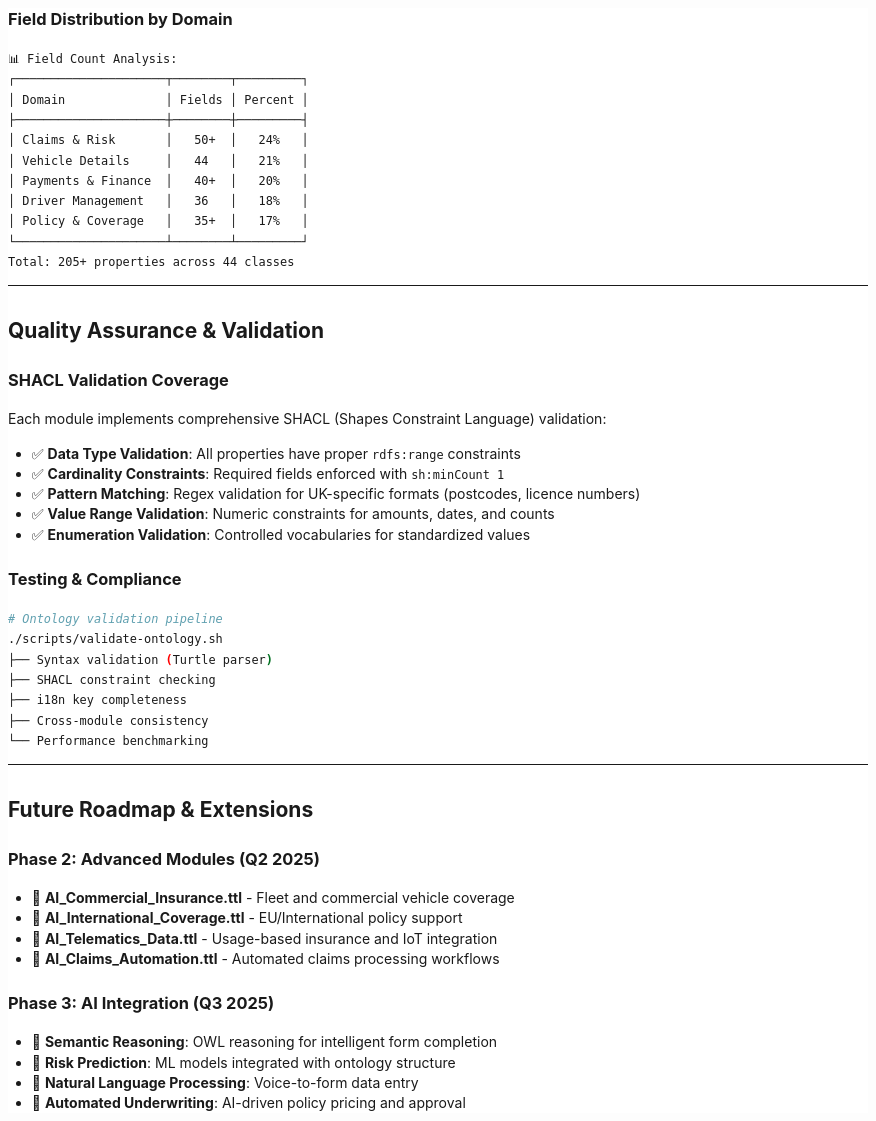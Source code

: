 ### **Field Distribution by Domain**
```
📊 Field Count Analysis:
┌─────────────────────┬────────┬─────────┐
│ Domain              │ Fields │ Percent │
├─────────────────────┼────────┼─────────┤
│ Claims & Risk       │   50+  │   24%   │
│ Vehicle Details     │   44   │   21%   │
│ Payments & Finance  │   40+  │   20%   │
│ Driver Management   │   36   │   18%   │
│ Policy & Coverage   │   35+  │   17%   │
└─────────────────────┴────────┴─────────┘
Total: 205+ properties across 44 classes
```

---

## Quality Assurance & Validation

### **SHACL Validation Coverage**
Each module implements comprehensive SHACL (Shapes Constraint Language) validation:

- ✅ **Data Type Validation**: All properties have proper `rdfs:range` constraints
- ✅ **Cardinality Constraints**: Required fields enforced with `sh:minCount 1`
- ✅ **Pattern Matching**: Regex validation for UK-specific formats (postcodes, licence numbers)
- ✅ **Value Range Validation**: Numeric constraints for amounts, dates, and counts
- ✅ **Enumeration Validation**: Controlled vocabularies for standardized values

### **Testing & Compliance**
```bash
# Ontology validation pipeline
./scripts/validate-ontology.sh
├── Syntax validation (Turtle parser)
├── SHACL constraint checking  
├── i18n key completeness
├── Cross-module consistency
└── Performance benchmarking
```

---

## Future Roadmap & Extensions

### **Phase 2: Advanced Modules (Q2 2025)**
- 🚀 **AI_Commercial_Insurance.ttl** - Fleet and commercial vehicle coverage
- 🚀 **AI_International_Coverage.ttl** - EU/International policy support
- 🚀 **AI_Telematics_Data.ttl** - Usage-based insurance and IoT integration
- 🚀 **AI_Claims_Automation.ttl** - Automated claims processing workflows

### **Phase 3: AI Integration (Q3 2025)**
- 🤖 **Semantic Reasoning**: OWL reasoning for intelligent form completion
- 🤖 **Risk Prediction**: ML models integrated with ontology structure
- 🤖 **Natural Language Processing**: Voice-to-form data entry
- 🤖 **Automated Underwriting**: AI-driven policy pricing and approval
